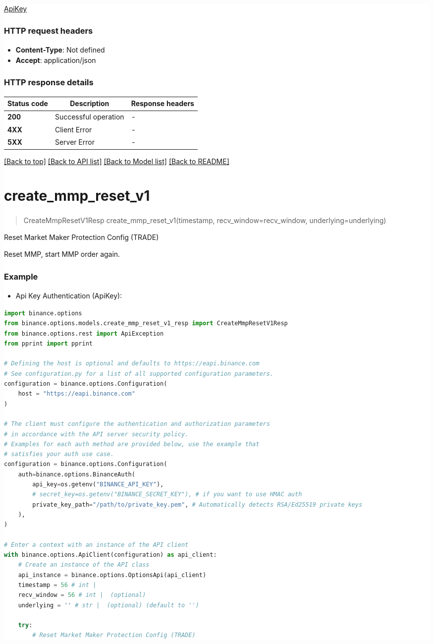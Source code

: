 [ApiKey](../README.md#ApiKey)

### HTTP request headers

 - **Content-Type**: Not defined
 - **Accept**: application/json

### HTTP response details

| Status code | Description | Response headers |
|-------------|-------------|------------------|
**200** | Successful operation |  -  |
**4XX** | Client Error |  -  |
**5XX** | Server Error |  -  |

[[Back to top]](#) [[Back to API list]](../README.md#documentation-for-api-endpoints) [[Back to Model list]](../README.md#documentation-for-models) [[Back to README]](../README.md)

# **create_mmp_reset_v1**
> CreateMmpResetV1Resp create_mmp_reset_v1(timestamp, recv_window=recv_window, underlying=underlying)

Reset Market Maker Protection Config (TRADE)

Reset MMP, start MMP order again.

### Example

* Api Key Authentication (ApiKey):

```python
import binance.options
from binance.options.models.create_mmp_reset_v1_resp import CreateMmpResetV1Resp
from binance.options.rest import ApiException
from pprint import pprint

# Defining the host is optional and defaults to https://eapi.binance.com
# See configuration.py for a list of all supported configuration parameters.
configuration = binance.options.Configuration(
    host = "https://eapi.binance.com"
)

# The client must configure the authentication and authorization parameters
# in accordance with the API server security policy.
# Examples for each auth method are provided below, use the example that
# satisfies your auth use case.
configuration = binance.options.Configuration(
    auth=binance.options.BinanceAuth(
        api_key=os.getenv("BINANCE_API_KEY"),
        # secret_key=os.getenv("BINANCE_SECRET_KEY"), # if you want to use HMAC auth
        private_key_path="/path/to/private_key.pem", # Automatically detects RSA/Ed25519 private keys
    ),
)

# Enter a context with an instance of the API client
with binance.options.ApiClient(configuration) as api_client:
    # Create an instance of the API class
    api_instance = binance.options.OptionsApi(api_client)
    timestamp = 56 # int | 
    recv_window = 56 # int |  (optional)
    underlying = '' # str |  (optional) (default to '')

    try:
        # Reset Market Maker Protection Config (TRADE)
```
